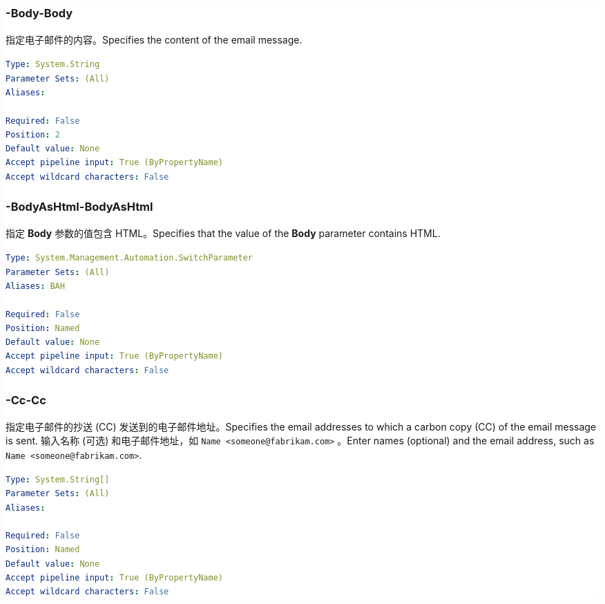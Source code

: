 ### <span data-ttu-id="dacc4-154">-Body</span><span class="sxs-lookup"><span data-stu-id="dacc4-154">-Body</span></span>

<span data-ttu-id="dacc4-155">指定电子邮件的内容。</span><span class="sxs-lookup"><span data-stu-id="dacc4-155">Specifies the content of the email message.</span></span>

```yaml
Type: System.String
Parameter Sets: (All)
Aliases:

Required: False
Position: 2
Default value: None
Accept pipeline input: True (ByPropertyName)
Accept wildcard characters: False
```

### <span data-ttu-id="dacc4-156">-BodyAsHtml</span><span class="sxs-lookup"><span data-stu-id="dacc4-156">-BodyAsHtml</span></span>

<span data-ttu-id="dacc4-157">指定 **Body** 参数的值包含 HTML。</span><span class="sxs-lookup"><span data-stu-id="dacc4-157">Specifies that the value of the **Body** parameter contains HTML.</span></span>

```yaml
Type: System.Management.Automation.SwitchParameter
Parameter Sets: (All)
Aliases: BAH

Required: False
Position: Named
Default value: None
Accept pipeline input: True (ByPropertyName)
Accept wildcard characters: False
```

### <span data-ttu-id="dacc4-158">-Cc</span><span class="sxs-lookup"><span data-stu-id="dacc4-158">-Cc</span></span>

<span data-ttu-id="dacc4-159">指定电子邮件的抄送 (CC) 发送到的电子邮件地址。</span><span class="sxs-lookup"><span data-stu-id="dacc4-159">Specifies the email addresses to which a carbon copy (CC) of the email message is sent.</span></span> <span data-ttu-id="dacc4-160">输入名称 (可选) 和电子邮件地址，如 `Name <someone@fabrikam.com>` 。</span><span class="sxs-lookup"><span data-stu-id="dacc4-160">Enter names (optional) and the email address, such as `Name <someone@fabrikam.com>`.</span></span>

```yaml
Type: System.String[]
Parameter Sets: (All)
Aliases:

Required: False
Position: Named
Default value: None
Accept pipeline input: True (ByPropertyName)
Accept wildcard characters: False
```
